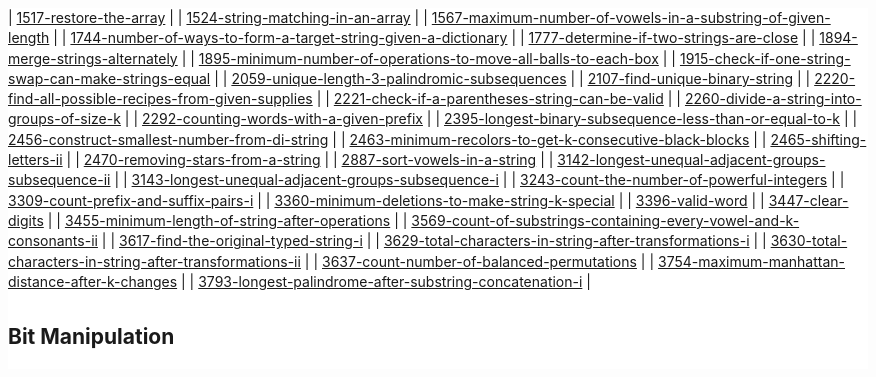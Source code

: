 | [1517-restore-the-array](https://github.com/pradyumn07/LeetCode/tree/master/1517-restore-the-array) |
| [1524-string-matching-in-an-array](https://github.com/pradyumn07/LeetCode/tree/master/1524-string-matching-in-an-array) |
| [1567-maximum-number-of-vowels-in-a-substring-of-given-length](https://github.com/pradyumn07/LeetCode/tree/master/1567-maximum-number-of-vowels-in-a-substring-of-given-length) |
| [1744-number-of-ways-to-form-a-target-string-given-a-dictionary](https://github.com/pradyumn07/LeetCode/tree/master/1744-number-of-ways-to-form-a-target-string-given-a-dictionary) |
| [1777-determine-if-two-strings-are-close](https://github.com/pradyumn07/LeetCode/tree/master/1777-determine-if-two-strings-are-close) |
| [1894-merge-strings-alternately](https://github.com/pradyumn07/LeetCode/tree/master/1894-merge-strings-alternately) |
| [1895-minimum-number-of-operations-to-move-all-balls-to-each-box](https://github.com/pradyumn07/LeetCode/tree/master/1895-minimum-number-of-operations-to-move-all-balls-to-each-box) |
| [1915-check-if-one-string-swap-can-make-strings-equal](https://github.com/pradyumn07/LeetCode/tree/master/1915-check-if-one-string-swap-can-make-strings-equal) |
| [2059-unique-length-3-palindromic-subsequences](https://github.com/pradyumn07/LeetCode/tree/master/2059-unique-length-3-palindromic-subsequences) |
| [2107-find-unique-binary-string](https://github.com/pradyumn07/LeetCode/tree/master/2107-find-unique-binary-string) |
| [2220-find-all-possible-recipes-from-given-supplies](https://github.com/pradyumn07/LeetCode/tree/master/2220-find-all-possible-recipes-from-given-supplies) |
| [2221-check-if-a-parentheses-string-can-be-valid](https://github.com/pradyumn07/LeetCode/tree/master/2221-check-if-a-parentheses-string-can-be-valid) |
| [2260-divide-a-string-into-groups-of-size-k](https://github.com/pradyumn07/LeetCode/tree/master/2260-divide-a-string-into-groups-of-size-k) |
| [2292-counting-words-with-a-given-prefix](https://github.com/pradyumn07/LeetCode/tree/master/2292-counting-words-with-a-given-prefix) |
| [2395-longest-binary-subsequence-less-than-or-equal-to-k](https://github.com/pradyumn07/LeetCode/tree/master/2395-longest-binary-subsequence-less-than-or-equal-to-k) |
| [2456-construct-smallest-number-from-di-string](https://github.com/pradyumn07/LeetCode/tree/master/2456-construct-smallest-number-from-di-string) |
| [2463-minimum-recolors-to-get-k-consecutive-black-blocks](https://github.com/pradyumn07/LeetCode/tree/master/2463-minimum-recolors-to-get-k-consecutive-black-blocks) |
| [2465-shifting-letters-ii](https://github.com/pradyumn07/LeetCode/tree/master/2465-shifting-letters-ii) |
| [2470-removing-stars-from-a-string](https://github.com/pradyumn07/LeetCode/tree/master/2470-removing-stars-from-a-string) |
| [2887-sort-vowels-in-a-string](https://github.com/pradyumn07/LeetCode/tree/master/2887-sort-vowels-in-a-string) |
| [3142-longest-unequal-adjacent-groups-subsequence-ii](https://github.com/pradyumn07/LeetCode/tree/master/3142-longest-unequal-adjacent-groups-subsequence-ii) |
| [3143-longest-unequal-adjacent-groups-subsequence-i](https://github.com/pradyumn07/LeetCode/tree/master/3143-longest-unequal-adjacent-groups-subsequence-i) |
| [3243-count-the-number-of-powerful-integers](https://github.com/pradyumn07/LeetCode/tree/master/3243-count-the-number-of-powerful-integers) |
| [3309-count-prefix-and-suffix-pairs-i](https://github.com/pradyumn07/LeetCode/tree/master/3309-count-prefix-and-suffix-pairs-i) |
| [3360-minimum-deletions-to-make-string-k-special](https://github.com/pradyumn07/LeetCode/tree/master/3360-minimum-deletions-to-make-string-k-special) |
| [3396-valid-word](https://github.com/pradyumn07/LeetCode/tree/master/3396-valid-word) |
| [3447-clear-digits](https://github.com/pradyumn07/LeetCode/tree/master/3447-clear-digits) |
| [3455-minimum-length-of-string-after-operations](https://github.com/pradyumn07/LeetCode/tree/master/3455-minimum-length-of-string-after-operations) |
| [3569-count-of-substrings-containing-every-vowel-and-k-consonants-ii](https://github.com/pradyumn07/LeetCode/tree/master/3569-count-of-substrings-containing-every-vowel-and-k-consonants-ii) |
| [3617-find-the-original-typed-string-i](https://github.com/pradyumn07/LeetCode/tree/master/3617-find-the-original-typed-string-i) |
| [3629-total-characters-in-string-after-transformations-i](https://github.com/pradyumn07/LeetCode/tree/master/3629-total-characters-in-string-after-transformations-i) |
| [3630-total-characters-in-string-after-transformations-ii](https://github.com/pradyumn07/LeetCode/tree/master/3630-total-characters-in-string-after-transformations-ii) |
| [3637-count-number-of-balanced-permutations](https://github.com/pradyumn07/LeetCode/tree/master/3637-count-number-of-balanced-permutations) |
| [3754-maximum-manhattan-distance-after-k-changes](https://github.com/pradyumn07/LeetCode/tree/master/3754-maximum-manhattan-distance-after-k-changes) |
| [3793-longest-palindrome-after-substring-concatenation-i](https://github.com/pradyumn07/LeetCode/tree/master/3793-longest-palindrome-after-substring-concatenation-i) |
## Bit Manipulation
|  |
| ------- |